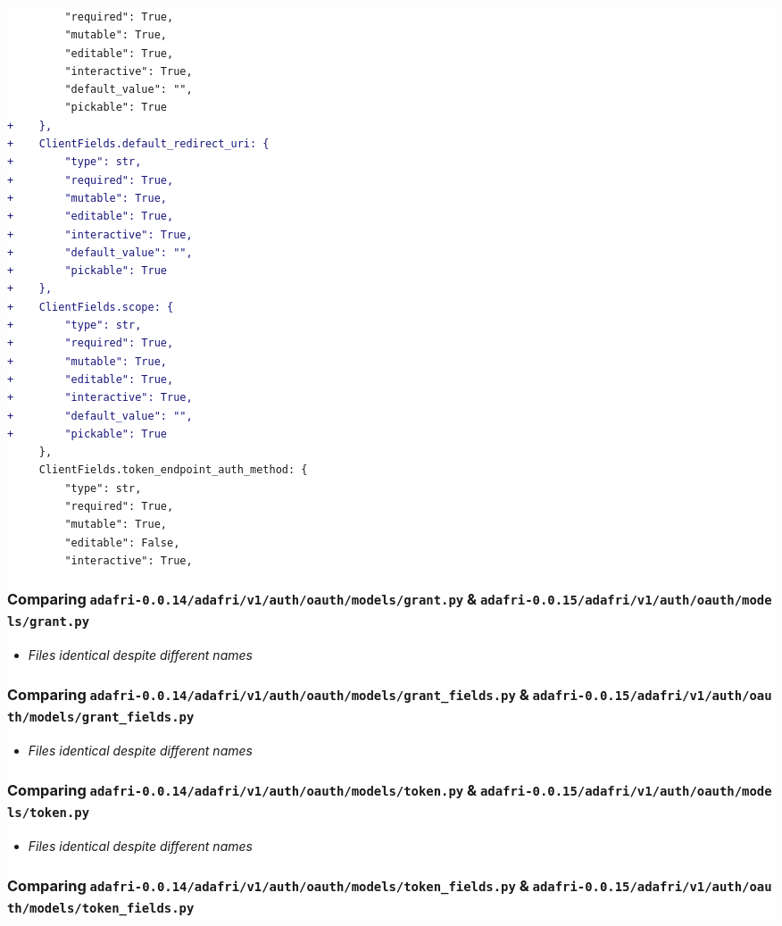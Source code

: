 ```diff
         "required": True,
         "mutable": True,
         "editable": True,
         "interactive": True,
         "default_value": "",
         "pickable": True
+    },
+    ClientFields.default_redirect_uri: {
+        "type": str,
+        "required": True,
+        "mutable": True,
+        "editable": True,
+        "interactive": True,
+        "default_value": "",
+        "pickable": True
+    },
+    ClientFields.scope: {
+        "type": str,
+        "required": True,
+        "mutable": True,
+        "editable": True,
+        "interactive": True,
+        "default_value": "",
+        "pickable": True
     },
     ClientFields.token_endpoint_auth_method: {
         "type": str,
         "required": True,
         "mutable": True,
         "editable": False,
         "interactive": True,
```

### Comparing `adafri-0.0.14/adafri/v1/auth/oauth/models/grant.py` & `adafri-0.0.15/adafri/v1/auth/oauth/models/grant.py`

 * *Files identical despite different names*

### Comparing `adafri-0.0.14/adafri/v1/auth/oauth/models/grant_fields.py` & `adafri-0.0.15/adafri/v1/auth/oauth/models/grant_fields.py`

 * *Files identical despite different names*

### Comparing `adafri-0.0.14/adafri/v1/auth/oauth/models/token.py` & `adafri-0.0.15/adafri/v1/auth/oauth/models/token.py`

 * *Files identical despite different names*

### Comparing `adafri-0.0.14/adafri/v1/auth/oauth/models/token_fields.py` & `adafri-0.0.15/adafri/v1/auth/oauth/models/token_fields.py`
